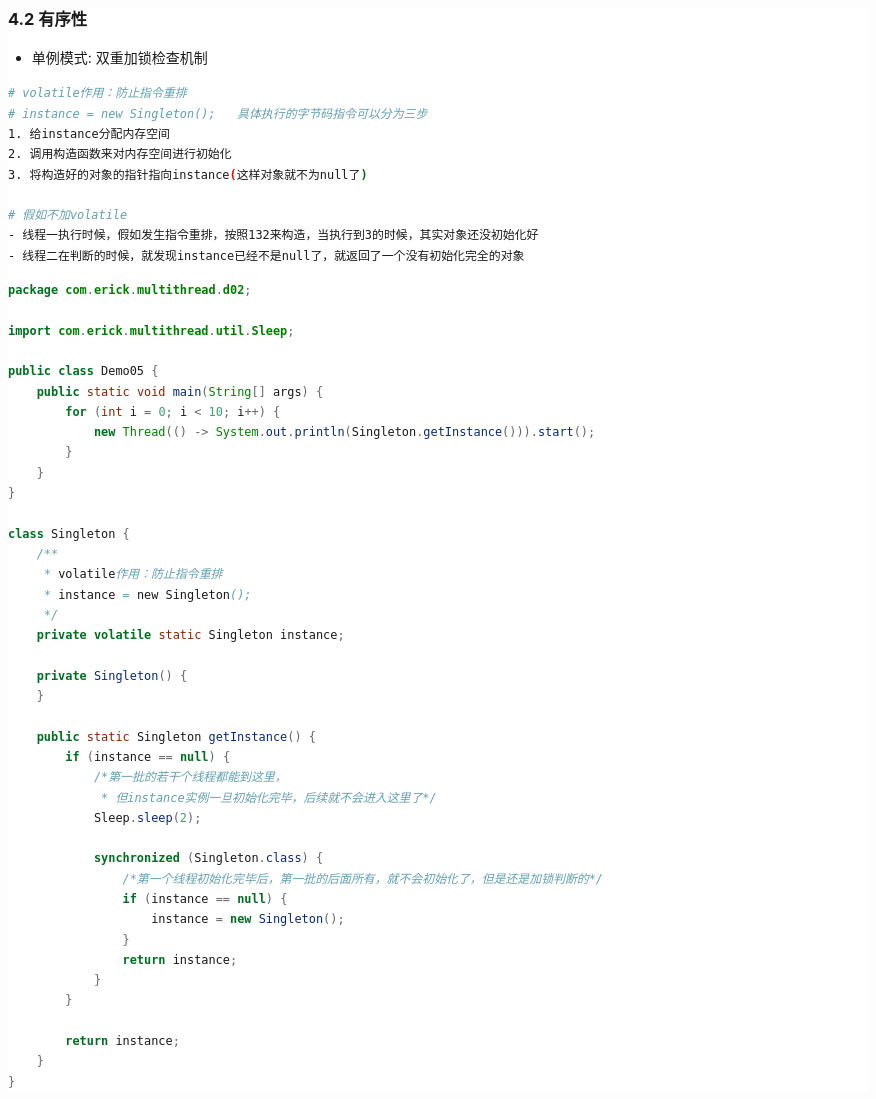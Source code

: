 ### 4.2 有序性

-  单例模式: 双重加锁检查机制

```bash
# volatile作用：防止指令重排
# instance = new Singleton();   具体执行的字节码指令可以分为三步
1. 给instance分配内存空间
2. 调用构造函数来对内存空间进行初始化
3. 将构造好的对象的指针指向instance(这样对象就不为null了)

# 假如不加volatile
- 线程一执行时候，假如发生指令重排，按照132来构造，当执行到3的时候，其实对象还没初始化好
- 线程二在判断的时候，就发现instance已经不是null了，就返回了一个没有初始化完全的对象
```

```java
package com.erick.multithread.d02;

import com.erick.multithread.util.Sleep;

public class Demo05 {
    public static void main(String[] args) {
        for (int i = 0; i < 10; i++) {
            new Thread(() -> System.out.println(Singleton.getInstance())).start();
        }
    }
}

class Singleton {
    /**
     * volatile作用：防止指令重排
     * instance = new Singleton();
     */
    private volatile static Singleton instance;

    private Singleton() {
    }

    public static Singleton getInstance() {
        if (instance == null) {
            /*第一批的若干个线程都能到这里，
             * 但instance实例一旦初始化完毕，后续就不会进入这里了*/
            Sleep.sleep(2);

            synchronized (Singleton.class) {
                /*第一个线程初始化完毕后，第一批的后面所有，就不会初始化了，但是还是加锁判断的*/
                if (instance == null) {
                    instance = new Singleton();
                }
                return instance;
            }
        }

        return instance;
    }
}
```
